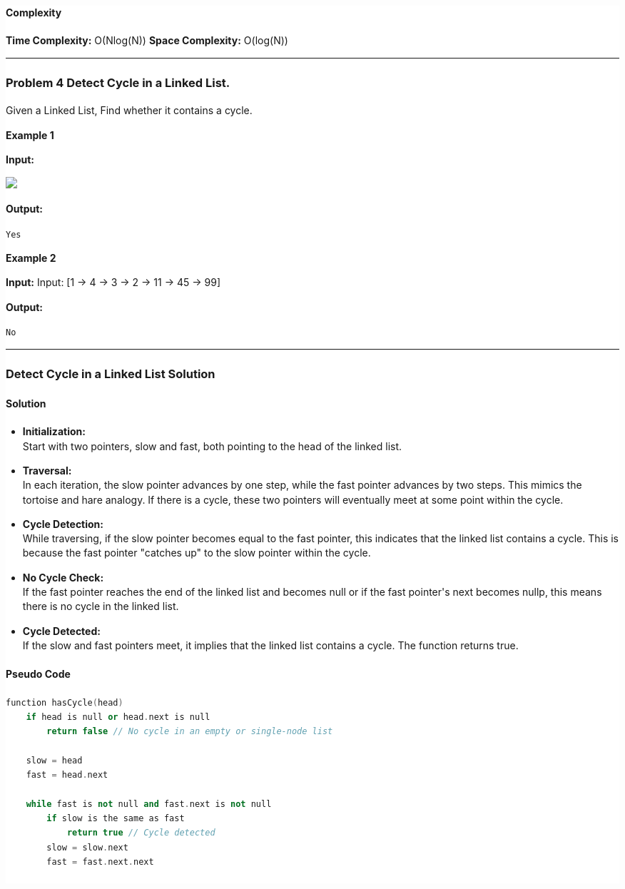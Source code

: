 #### Complexity
**Time Complexity:**  O(Nlog(N))
**Space Complexity:** O(log(N))

---
### Problem 4 Detect Cycle in a Linked List.

Given a Linked List, Find whether it contains a cycle.

**Example 1**

**Input:**

<img src="https://d2beiqkhq929f0.cloudfront.net/public_assets/assets/000/053/470/original/upload_fd21b14f9b526a9dee6af96d7c9f5f3d.gif?1697177234" width=800/>

**Output:**
```plaintext
Yes
```

**Example 2**

**Input:**
Input: [1 -> 4 -> 3 -> 2 -> 11 -> 45 -> 99]


**Output:**
```plaintext
No
```

---
### Detect Cycle in a Linked List Solution
#### Solution


* **Initialization:**<br> Start with two pointers, slow and fast, both pointing to the head of the linked list.

* **Traversal:**<br> In each iteration, the slow pointer advances by one step, while the fast pointer advances by two steps. This mimics the tortoise and hare analogy. If there is a cycle, these two pointers will eventually meet at some point within the cycle.

* **Cycle Detection:**<br> While traversing, if the slow pointer becomes equal to the fast pointer, this indicates that the linked list contains a cycle. This is because the fast pointer "catches up" to the slow pointer within the cycle.

* **No Cycle Check:**<br> If the fast pointer reaches the end of the linked list and becomes null or if the fast pointer's next becomes nullp, this means there is no cycle in the linked list. 

* **Cycle Detected:**<br> If the slow and fast pointers meet, it implies that the linked list contains a cycle. The function returns true.


#### Pseudo Code
```cpp
function hasCycle(head)
    if head is null or head.next is null
        return false // No cycle in an empty or single-node list
    
    slow = head
    fast = head.next
    
    while fast is not null and fast.next is not null
        if slow is the same as fast
            return true // Cycle detected
        slow = slow.next
        fast = fast.next.next
    
```